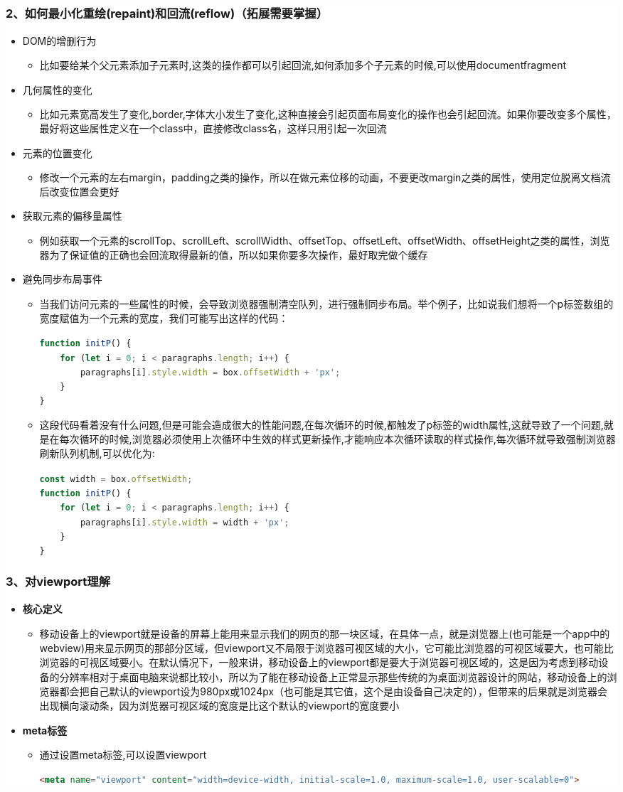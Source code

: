 ### **2、如何最小化重绘(repaint)和回流(reflow)（拓展需要掌握）**

- DOM的增删行为

  - 比如要给某个父元素添加子元素时,这类的操作都可以引起回流,如何添加多个子元素的时候,可以使用documentfragment

- 几何属性的变化

  - 比如元素宽高发生了变化,border,字体大小发生了变化,这种直接会引起页面布局变化的操作也会引起回流。如果你要改变多个属性，最好将这些属性定义在一个class中，直接修改class名，这样只用引起一次回流

- 元素的位置变化

  - 修改一个元素的左右margin，padding之类的操作，所以在做元素位移的动画，不要更改margin之类的属性，使用定位脱离文档流后改变位置会更好

- 获取元素的偏移量属性

  - 例如获取一个元素的scrollTop、scrollLeft、scrollWidth、offsetTop、offsetLeft、offsetWidth、offsetHeight之类的属性，浏览器为了保证值的正确也会回流取得最新的值，所以如果你要多次操作，最好取完做个缓存

- 避免同步布局事件

  - 当我们访问元素的一些属性的时候，会导致浏览器强制清空队列，进行强制同步布局。举个例子，比如说我们想将一个p标签数组的宽度赋值为一个元素的宽度，我们可能写出这样的代码：

    ```js
    function initP() {
        for (let i = 0; i < paragraphs.length; i++) {
            paragraphs[i].style.width = box.offsetWidth + 'px';
        }
    }
    ```

  - 这段代码看着没有什么问题,但是可能会造成很大的性能问题,在每次循环的时候,都触发了p标签的width属性,这就导致了一个问题,就是在每次循环的时候,浏览器必须使用上次循环中生效的样式更新操作,才能响应本次循环读取的样式操作,每次循环就导致强制浏览器刷新队列机制,可以优化为:

    ```js
    const width = box.offsetWidth;
    function initP() {
        for (let i = 0; i < paragraphs.length; i++) {
            paragraphs[i].style.width = width + 'px';
        }
    }
    ```

### **3、对viewport理解**

- **核心定义**

  - 移动设备上的viewport就是设备的屏幕上能用来显示我们的网页的那一块区域，在具体一点，就是浏览器上(也可能是一个app中的webview)用来显示网页的那部分区域，但viewport又不局限于浏览器可视区域的大小，它可能比浏览器的可视区域要大，也可能比浏览器的可视区域要小。在默认情况下，一般来讲，移动设备上的viewport都是要大于浏览器可视区域的，这是因为考虑到移动设备的分辨率相对于桌面电脑来说都比较小，所以为了能在移动设备上正常显示那些传统的为桌面浏览器设计的网站，移动设备上的浏览器都会把自己默认的viewport设为980px或1024px（也可能是其它值，这个是由设备自己决定的），但带来的后果就是浏览器会出现横向滚动条，因为浏览器可视区域的宽度是比这个默认的viewport的宽度要小

- **meta标签**

  - 通过设置meta标签,可以设置viewport

    ```html
    <meta name="viewport" content="width=device-width, initial-scale=1.0, maximum-scale=1.0, user-scalable=0">
    ```
